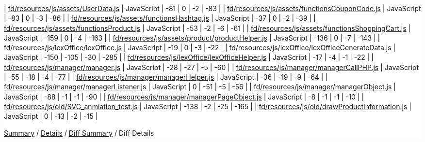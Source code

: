 | [fd/resources/js/assets/UserData.js](/fd/resources/js/assets/UserData.js) | JavaScript | -81 | 0 | -2 | -83 |
| [fd/resources/js/assets/functionsCouponCode.js](/fd/resources/js/assets/functionsCouponCode.js) | JavaScript | -83 | 0 | -3 | -86 |
| [fd/resources/js/assets/functionsHashtag.js](/fd/resources/js/assets/functionsHashtag.js) | JavaScript | -37 | 0 | -2 | -39 |
| [fd/resources/js/assets/functionsProduct.js](/fd/resources/js/assets/functionsProduct.js) | JavaScript | -53 | -2 | -6 | -61 |
| [fd/resources/js/assets/functionsShoppingCart.js](/fd/resources/js/assets/functionsShoppingCart.js) | JavaScript | -159 | 0 | -4 | -163 |
| [fd/resources/js/assets/product/productHelper.js](/fd/resources/js/assets/product/productHelper.js) | JavaScript | -136 | 0 | -7 | -143 |
| [fd/resources/js/lexOffice/lexOffice.js](/fd/resources/js/lexOffice/lexOffice.js) | JavaScript | -19 | 0 | -3 | -22 |
| [fd/resources/js/lexOffice/lexOfficeGenerateData.js](/fd/resources/js/lexOffice/lexOfficeGenerateData.js) | JavaScript | -150 | -105 | -30 | -285 |
| [fd/resources/js/lexOffice/lexOfficeHelper.js](/fd/resources/js/lexOffice/lexOfficeHelper.js) | JavaScript | -17 | -4 | -1 | -22 |
| [fd/resources/js/manager/manager.js](/fd/resources/js/manager/manager.js) | JavaScript | -28 | -27 | -5 | -60 |
| [fd/resources/js/manager/managerCallPHP.js](/fd/resources/js/manager/managerCallPHP.js) | JavaScript | -55 | -18 | -4 | -77 |
| [fd/resources/js/manager/managerHelper.js](/fd/resources/js/manager/managerHelper.js) | JavaScript | -36 | -19 | -9 | -64 |
| [fd/resources/js/manager/managerListener.js](/fd/resources/js/manager/managerListener.js) | JavaScript | 0 | -51 | -5 | -56 |
| [fd/resources/js/manager/managerObject.js](/fd/resources/js/manager/managerObject.js) | JavaScript | -88 | -1 | -1 | -90 |
| [fd/resources/js/manager/managerPageObject.js](/fd/resources/js/manager/managerPageObject.js) | JavaScript | -8 | -1 | -1 | -10 |
| [fd/resources/js/old/SVG_anmiation_test.js](/fd/resources/js/old/SVG_anmiation_test.js) | JavaScript | -138 | -2 | -25 | -165 |
| [fd/resources/js/old/drawProductInformation.js](/fd/resources/js/old/drawProductInformation.js) | JavaScript | 0 | -13 | -2 | -15 |

[Summary](results.md) / [Details](details.md) / [Diff Summary](diff.md) / Diff Details